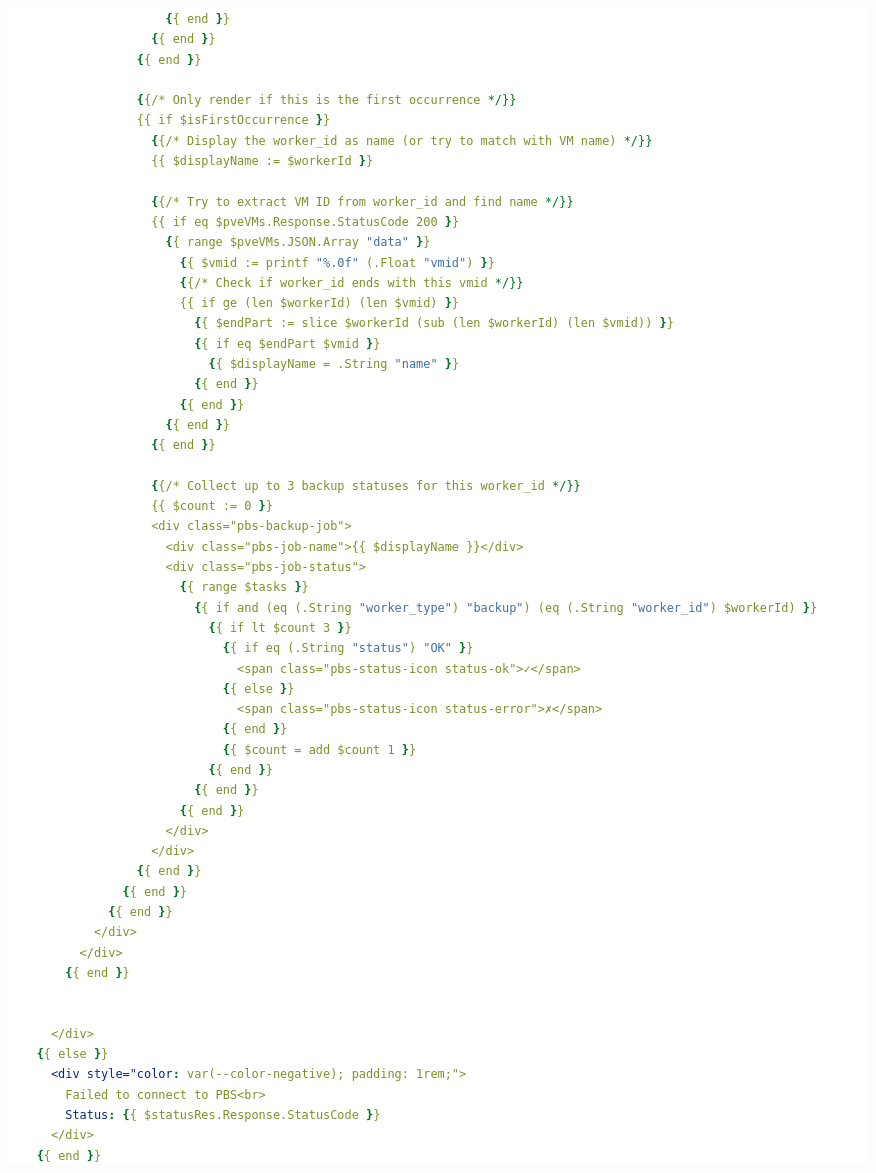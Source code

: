 ```yaml
                      {{ end }}
                    {{ end }}
                  {{ end }}
                  
                  {{/* Only render if this is the first occurrence */}}
                  {{ if $isFirstOccurrence }}
                    {{/* Display the worker_id as name (or try to match with VM name) */}}
                    {{ $displayName := $workerId }}
                    
                    {{/* Try to extract VM ID from worker_id and find name */}}
                    {{ if eq $pveVMs.Response.StatusCode 200 }}
                      {{ range $pveVMs.JSON.Array "data" }}
                        {{ $vmid := printf "%.0f" (.Float "vmid") }}
                        {{/* Check if worker_id ends with this vmid */}}
                        {{ if ge (len $workerId) (len $vmid) }}
                          {{ $endPart := slice $workerId (sub (len $workerId) (len $vmid)) }}
                          {{ if eq $endPart $vmid }}
                            {{ $displayName = .String "name" }}
                          {{ end }}
                        {{ end }}
                      {{ end }}
                    {{ end }}
                    
                    {{/* Collect up to 3 backup statuses for this worker_id */}}
                    {{ $count := 0 }}
                    <div class="pbs-backup-job">
                      <div class="pbs-job-name">{{ $displayName }}</div>
                      <div class="pbs-job-status">
                        {{ range $tasks }}
                          {{ if and (eq (.String "worker_type") "backup") (eq (.String "worker_id") $workerId) }}
                            {{ if lt $count 3 }}
                              {{ if eq (.String "status") "OK" }}
                                <span class="pbs-status-icon status-ok">✓</span>
                              {{ else }}
                                <span class="pbs-status-icon status-error">✗</span>
                              {{ end }}
                              {{ $count = add $count 1 }}
                            {{ end }}
                          {{ end }}
                        {{ end }}
                      </div>
                    </div>
                  {{ end }}
                {{ end }}
              {{ end }}
            </div>
          </div>
        {{ end }}


      </div>
    {{ else }}
      <div style="color: var(--color-negative); padding: 1rem;">
        Failed to connect to PBS<br>
        Status: {{ $statusRes.Response.StatusCode }}
      </div>
    {{ end }}
```
